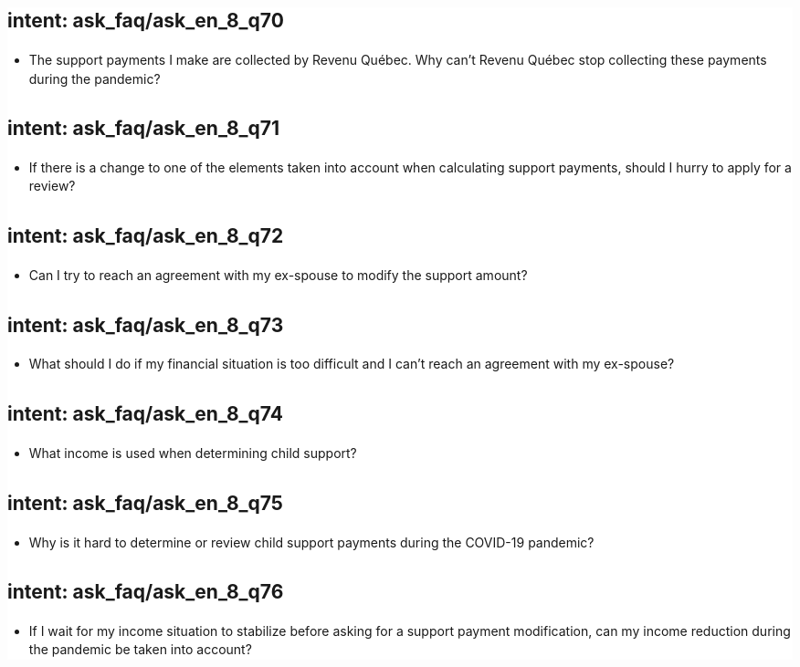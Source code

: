 ## intent: ask_faq/ask_en_8_q70
- The support payments I make are collected by Revenu Québec. Why can’t Revenu Québec stop collecting these payments during the pandemic?

## intent: ask_faq/ask_en_8_q71
- If there is a change to one of the elements taken into account when calculating support payments, should I hurry to apply for a review?

## intent: ask_faq/ask_en_8_q72
- Can I try to reach an agreement with my ex-spouse to modify the support amount?

## intent: ask_faq/ask_en_8_q73
- What should I do if my financial situation is too difficult and I can’t reach an agreement with my ex-spouse?

## intent: ask_faq/ask_en_8_q74
- What income is used when determining child support?

## intent: ask_faq/ask_en_8_q75
- Why is it hard to determine or review child support payments during the COVID-19 pandemic?

## intent: ask_faq/ask_en_8_q76
- If I wait for my income situation to stabilize before asking for a support payment modification, can my income reduction during the pandemic be taken into account?

